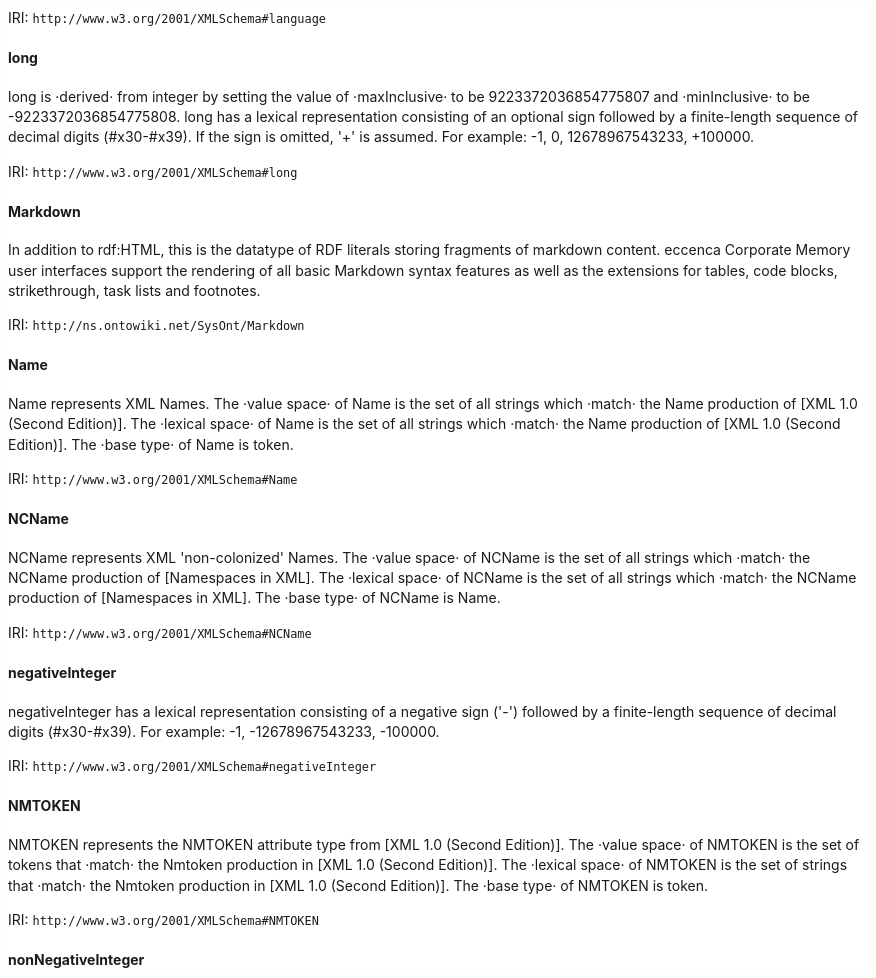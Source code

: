 IRI: `http://www.w3.org/2001/XMLSchema#language`

#### long


long is ·derived· from integer by setting the value of ·maxInclusive· to be 9223372036854775807 and ·minInclusive· to be -9223372036854775808. long has a lexical representation consisting of an optional sign followed by a finite-length sequence of decimal digits (#x30-#x39). If the sign is omitted, '+' is assumed. For example: -1, 0, 12678967543233, +100000.

IRI: `http://www.w3.org/2001/XMLSchema#long`

#### Markdown


In addition to rdf:HTML, this is the datatype of RDF literals storing fragments of markdown content. eccenca Corporate Memory user interfaces support the rendering of all basic Markdown syntax features as well as the extensions for tables, code blocks, strikethrough, task lists and footnotes.

IRI: `http://ns.ontowiki.net/SysOnt/Markdown`

#### Name


Name represents XML Names. The ·value space· of Name is the set of all strings which ·match· the Name production of [XML 1.0 (Second Edition)]. The ·lexical space· of Name is the set of all strings which ·match· the Name production of [XML 1.0 (Second Edition)]. The ·base type· of Name is token.

IRI: `http://www.w3.org/2001/XMLSchema#Name`

#### NCName


NCName represents XML 'non-colonized' Names. The ·value space· of NCName is the set of all strings which ·match· the NCName production of [Namespaces in XML]. The ·lexical space· of NCName is the set of all strings which ·match· the NCName production of [Namespaces in XML]. The ·base type· of NCName is Name.

IRI: `http://www.w3.org/2001/XMLSchema#NCName`

#### negativeInteger


negativeInteger has a lexical representation consisting of a negative sign ('-') followed by a finite-length sequence of decimal digits (#x30-#x39). For example: -1, -12678967543233, -100000.

IRI: `http://www.w3.org/2001/XMLSchema#negativeInteger`

#### NMTOKEN


NMTOKEN represents the NMTOKEN attribute type from [XML 1.0 (Second Edition)]. The ·value space· of NMTOKEN is the set of tokens that ·match· the Nmtoken production in [XML 1.0 (Second Edition)]. The ·lexical space· of NMTOKEN is the set of strings that ·match· the Nmtoken production in [XML 1.0 (Second Edition)]. The ·base type· of NMTOKEN is token.

IRI: `http://www.w3.org/2001/XMLSchema#NMTOKEN`

#### nonNegativeInteger
